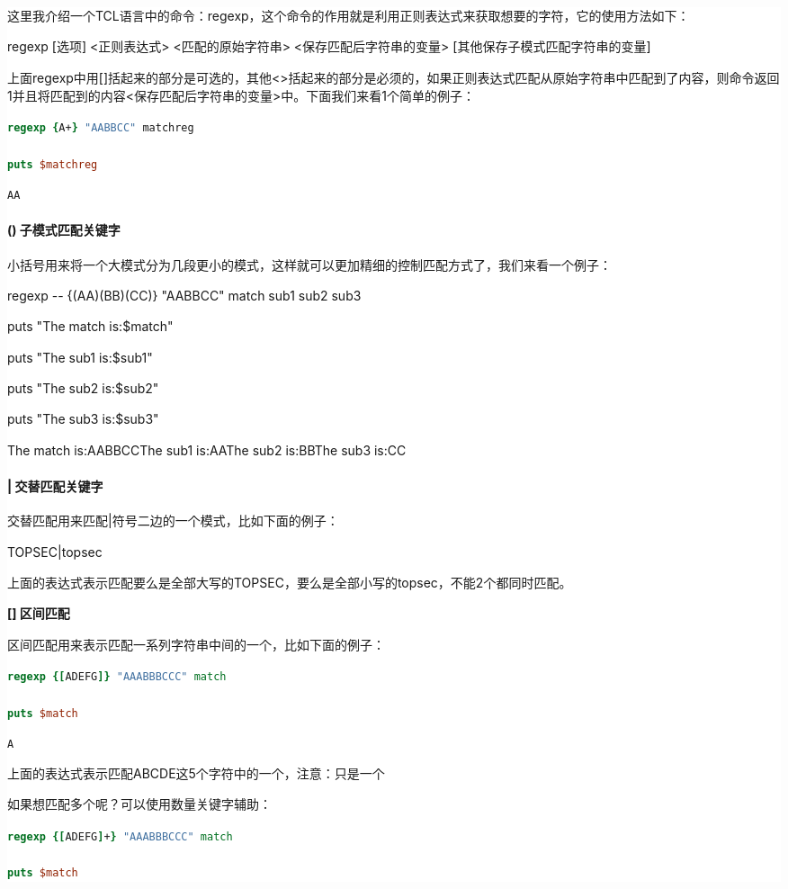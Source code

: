 这里我介绍一个TCL语言中的命令：regexp，这个命令的作用就是利用正则表达式来获取想要的字符，它的使用方法如下：

regexp [选项] <正则表达式> <匹配的原始字符串> <保存匹配后字符串的变量> [其他保存子模式匹配字符串的变量]

上面regexp中用[]括起来的部分是可选的，其他<>括起来的部分是必须的，如果正则表达式匹配从原始字符串中匹配到了内容，则命令返回1并且将匹配到的内容<保存匹配后字符串的变量>中。下面我们来看1个简单的例子：

```tcl
regexp {A+} "AABBCC" matchreg

puts $matchreg
```

```
AA
```

#### ()  子模式匹配关键字

小括号用来将一个大模式分为几段更小的模式，这样就可以更加精细的控制匹配方式了，我们来看一个例子：

regexp -- {(AA)(BB)(CC)} "AABBCC" match sub1 sub2 sub3

puts "The match is:$match"

puts "The sub1 is:$sub1"

puts "The sub2 is:$sub2"

puts "The sub3 is:$sub3"

The match is:AABBCCThe sub1 is:AAThe sub2 is:BBThe sub3 is:CC

#### |   交替匹配关键字

交替匹配用来匹配|符号二边的一个模式，比如下面的例子：

TOPSEC|topsec

上面的表达式表示匹配要么是全部大写的TOPSEC，要么是全部小写的topsec，不能2个都同时匹配。

**[]  区间匹配**

区间匹配用来表示匹配一系列字符串中间的一个，比如下面的例子：

```tcl
regexp {[ADEFG]} "AAABBBCCC" match

puts $match
```

```
A
```

上面的表达式表示匹配ABCDE这5个字符中的一个，注意：只是一个

如果想匹配多个呢？可以使用数量关键字辅助：

```tcl
regexp {[ADEFG]+} "AAABBBCCC" match

puts $match
```
